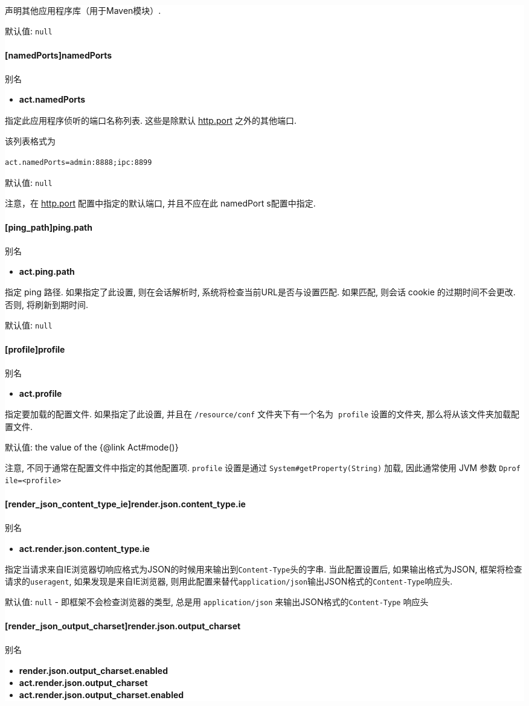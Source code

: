 声明其他应用程序库（用于Maven模块）.

默认值: `null`

#### [namedPorts]namedPorts

别名

* **act.namedPorts**

指定此应用程序侦听的端口名称列表. 这些是除默认 [http.port](#http_port) 之外的其他端口.

该列表格式为

```
act.namedPorts=admin:8888;ipc:8899
```

默认值: `null`

注意，在 [http.port](#http_port) 配置中指定的默认端口, 并且不应在此 namedPort s配置中指定.

#### [ping_path]ping.path

别名

* **act.ping.path**

指定 ping 路径. 如果指定了此设置, 则在会话解析时, 系统将检查当前URL是否与设置匹配. 如果匹配, 则会话 cookie 的过期时间不会更改. 否则, 将刷新到期时间.

默认值: `null`

#### [profile]profile

别名

* **act.profile**

指定要加载的配置文件. 如果指定了此设置, 并且在 `/resource/conf` 文件夹下有一个名为  `profile`  设置的文件夹, 那么将从该文件夹加载配置文件.

默认值: the value of the {@link Act#mode()}

注意, 不同于通常在配置文件中指定的其他配置项. `profile` 设置是通过 `System#getProperty(String)` 加载, 因此通常使用 JVM 参数 `Dprofile=<profile>`

#### [render_json_content_type_ie]render.json.content_type.ie

别名

* **act.render.json.content_type.ie**

指定当请求来自IE浏览器切响应格式为JSON的时候用来输出到`Content-Type`头的字串. 当此配置设置后, 如果输出格式为JSON, 框架将检查请求的`useragent`, 如果发现是来自IE浏览器, 则用此配置来替代`application/json`输出JSON格式的`Content-Type`响应头.

默认值: `null` - 即框架不会检查浏览器的类型, 总是用 `application/json` 来输出JSON格式的`Content-Type` 响应头

#### [render_json_output_charset]render.json.output_charset

别名

* **render.json.output_charset.enabled**
* **act.render.json.output_charset**
* **act.render.json.output_charset.enabled**

